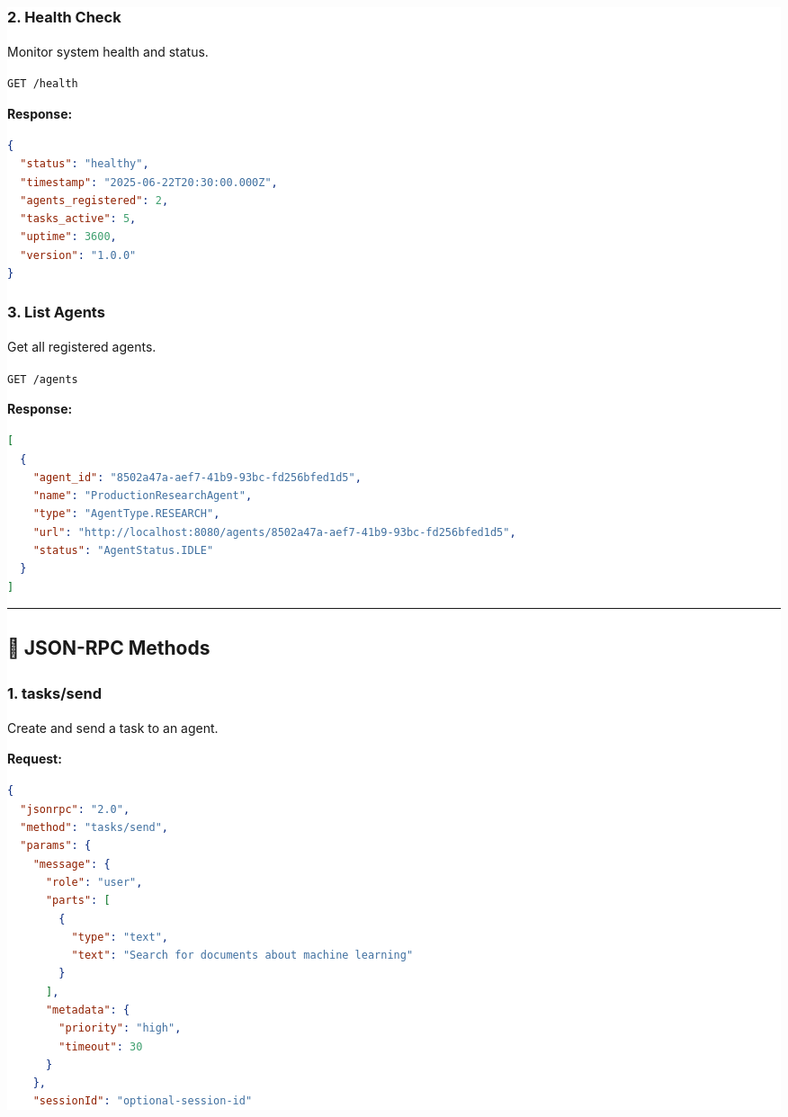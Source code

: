 ### **2. Health Check**
Monitor system health and status.

```http
GET /health
```

**Response:**
```json
{
  "status": "healthy",
  "timestamp": "2025-06-22T20:30:00.000Z",
  "agents_registered": 2,
  "tasks_active": 5,
  "uptime": 3600,
  "version": "1.0.0"
}
```

### **3. List Agents**
Get all registered agents.

```http
GET /agents
```

**Response:**
```json
[
  {
    "agent_id": "8502a47a-aef7-41b9-93bc-fd256bfed1d5",
    "name": "ProductionResearchAgent",
    "type": "AgentType.RESEARCH",
    "url": "http://localhost:8080/agents/8502a47a-aef7-41b9-93bc-fd256bfed1d5",
    "status": "AgentStatus.IDLE"
  }
]
```

---

## 🔄 **JSON-RPC Methods**

### **1. tasks/send**
Create and send a task to an agent.

**Request:**
```json
{
  "jsonrpc": "2.0",
  "method": "tasks/send",
  "params": {
    "message": {
      "role": "user",
      "parts": [
        {
          "type": "text",
          "text": "Search for documents about machine learning"
        }
      ],
      "metadata": {
        "priority": "high",
        "timeout": 30
      }
    },
    "sessionId": "optional-session-id"
```